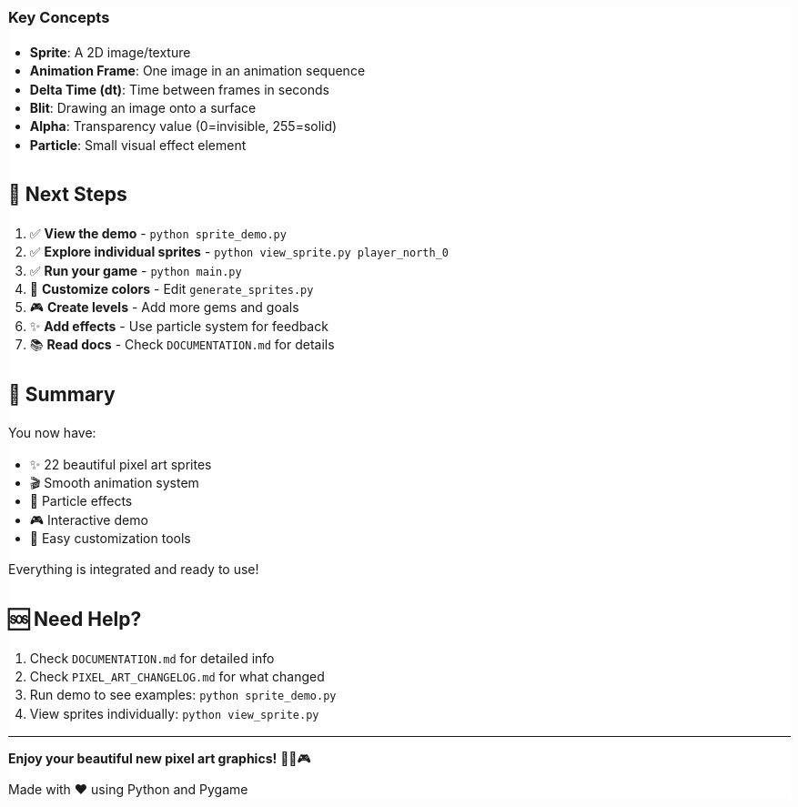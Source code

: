 ### Key Concepts

- **Sprite**: A 2D image/texture
- **Animation Frame**: One image in an animation sequence
- **Delta Time (dt)**: Time between frames in seconds
- **Blit**: Drawing an image onto a surface
- **Alpha**: Transparency value (0=invisible, 255=solid)
- **Particle**: Small visual effect element

## 🎉 Next Steps

1. ✅ **View the demo** - `python sprite_demo.py`
2. ✅ **Explore individual sprites** - `python view_sprite.py player_north_0`
3. ✅ **Run your game** - `python main.py`
4. 🎨 **Customize colors** - Edit `generate_sprites.py`
5. 🎮 **Create levels** - Add more gems and goals
6. ✨ **Add effects** - Use particle system for feedback
7. 📚 **Read docs** - Check `DOCUMENTATION.md` for details

## 📝 Summary

You now have:
- ✨ 22 beautiful pixel art sprites
- 🎬 Smooth animation system
- 💫 Particle effects
- 🎮 Interactive demo
- 🔧 Easy customization tools

Everything is integrated and ready to use!

## 🆘 Need Help?

1. Check `DOCUMENTATION.md` for detailed info
2. Check `PIXEL_ART_CHANGELOG.md` for what changed
3. Run demo to see examples: `python sprite_demo.py`
4. View sprites individually: `python view_sprite.py`

---

**Enjoy your beautiful new pixel art graphics!** 🎨✨🎮

Made with ❤️ using Python and Pygame


